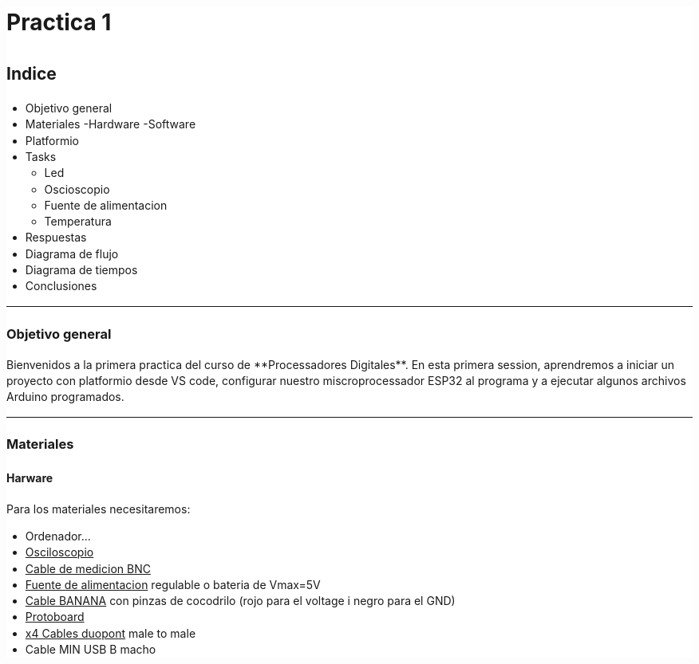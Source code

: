# Practica 1

## Indice

* Objetivo general
* Materiales
    -Hardware
    -Software
* Platformio
* Tasks
    - Led 
    - Oscioscopio
    - Fuente de alimentacion
    - Temperatura
* Respuestas
* Diagrama de flujo
* Diagrama de tiempos
* Conclusiones
___

### **Objetivo general**

</p> Bienvenidos a la primera practica del curso de **Processadores Digitales**. En esta primera session, aprendremos a iniciar un proyecto con platformio desde VS code, configurar nuestro miscroprocessador ESP32 al programa y a ejecutar algunos archivos Arduino programados.

---

### **Materiales**

#### **Harware**

Para los materiales necesitaremos: 
- Ordenador...
- [Osciloscopio](https://www.amazon.es/Dingln-Pinzas-Cocodrilo-Osciloscopio-Prueba/dp/B08HV8J51B/ref=sr_1_6?__mk_es_ES=%C3%85M%C3%85%C5%BD%C3%95%C3%91&crid=27ZF7XABCXZQY&keywords=cable+bnc+osciloscopio&qid=1677279046&sprefix=cable+bcn+osciloscopio%2Caps%2C80&sr=8-6 "Ejemplo")
- [Cable de medicion BNC](https://www.amazon.es/Greluma-cables-prueba-clavija-cocodrilo/dp/B0BNXDHR21/ref=sr_1_5?keywords=cable+banana+cocodrilo&qid=1677278903&sprefix=cable+BANANA+coco%2Caps%2C82&sr=8-5 "Ejemplo")
- [Fuente de alimentacion](https://www.amazon.es/YUNRUX-alimentaci%C3%B3n-laboratorio-regulable-indicador/dp/B07S7TKT96/ref=sr_1_78?keywords=fuente+de+alimentacion+regulable&qid=1677278955&sprefix=fuente+de+al%2Caps%2C92&sr=8-78 "Ejemplo") regulable o bateria de Vmax=5V
- [Cable BANANA](https://www.amazon.es/Rigol-20-010-035-Osciloscopio-almacenamiento-digital/dp/B005ZPGPI6/ref=sr_1_24?adgrpid=148167204151&gclid=Cj0KCQiA3eGfBhCeARIsACpJNU_JnLArhi8Eu1wuPD76fwnG_0InSYpi80TciGn8RllWF-t7uT8MrN0aAm6aEALw_wcB&hvadid=645110332980&hvdev=c&hvlocphy=1005433&hvnetw=g&hvqmt=b&hvrand=12102152624187330744&hvtargid=kwd-296088521182&hydadcr=18582_2271486&keywords=precio+de+osciloscopio&qid=1677278845&sr=8-24 "ejemplo") con pinzas de cocodrilo (rojo para el voltage i negro para el GND)
- [Protoboard](https://www.amazon.es/AZDelivery-Breadboard-barras-conductoras-Arduino/dp/B07KKJSFM1/ref=asc_df_B07KKJSFM1/?tag=googshopes-21&linkCode=df0&hvadid=469836810464&hvpos=&hvnetw=g&hvrand=2475628720189313825&hvpone=&hvptwo=&hvqmt=&hvdev=c&hvdvcmdl=&hvlocint=&hvlocphy=1005433&hvtargid=pla-830808834908&psc=1 "Ejemplo")
- [x4 Cables duopont](https://www.amazon.com/Solderless-Multicolored-Electronic-Breadboard-Protoboard/dp/B09FP517VM "Ejemplo") male to male
- Cable MIN USB B macho

